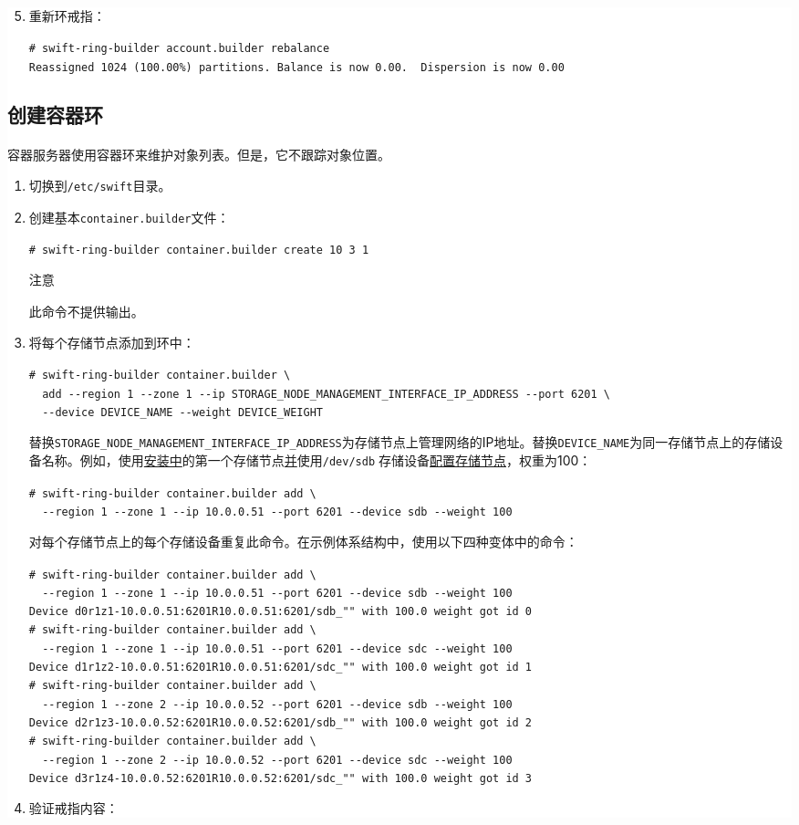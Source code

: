 5. 重新环戒指：

   ```
   # swift-ring-builder account.builder rebalance
   Reassigned 1024 (100.00%) partitions. Balance is now 0.00.  Dispersion is now 0.00
   ```

## 创建容器环

容器服务器使用容器环来维护对象列表。但是，它不跟踪对象位置。

1. 切换到`/etc/swift`目录。

2. 创建基本`container.builder`文件：

   ```
   # swift-ring-builder container.builder create 10 3 1
   ```

   注意

   此命令不提供输出。

3. 将每个存储节点添加到环中：

   ```
   # swift-ring-builder container.builder \
     add --region 1 --zone 1 --ip STORAGE_NODE_MANAGEMENT_INTERFACE_IP_ADDRESS --port 6201 \
     --device DEVICE_NAME --weight DEVICE_WEIGHT
   ```

   替换`STORAGE_NODE_MANAGEMENT_INTERFACE_IP_ADDRESS`为存储节点上管理网络的IP地址。替换`DEVICE_NAME`为同一存储节点上的存储设备名称。例如，使用[安装中](https://docs.openstack.org/swift/rocky/install/storage-install.html#storage)的第一个存储节点[并](https://docs.openstack.org/swift/rocky/install/storage-install.html#storage)使用`/dev/sdb` 存储设备[配置存储节点](https://docs.openstack.org/swift/rocky/install/storage-install.html#storage)，权重为100：

   ```
   # swift-ring-builder container.builder add \
     --region 1 --zone 1 --ip 10.0.0.51 --port 6201 --device sdb --weight 100
   ```

   对每个存储节点上的每个存储设备重复此命令。在示例体系结构中，使用以下四种变体中的命令：

   ```
   # swift-ring-builder container.builder add \
     --region 1 --zone 1 --ip 10.0.0.51 --port 6201 --device sdb --weight 100
   Device d0r1z1-10.0.0.51:6201R10.0.0.51:6201/sdb_"" with 100.0 weight got id 0
   # swift-ring-builder container.builder add \
     --region 1 --zone 1 --ip 10.0.0.51 --port 6201 --device sdc --weight 100
   Device d1r1z2-10.0.0.51:6201R10.0.0.51:6201/sdc_"" with 100.0 weight got id 1
   # swift-ring-builder container.builder add \
     --region 1 --zone 2 --ip 10.0.0.52 --port 6201 --device sdb --weight 100
   Device d2r1z3-10.0.0.52:6201R10.0.0.52:6201/sdb_"" with 100.0 weight got id 2
   # swift-ring-builder container.builder add \
     --region 1 --zone 2 --ip 10.0.0.52 --port 6201 --device sdc --weight 100
   Device d3r1z4-10.0.0.52:6201R10.0.0.52:6201/sdc_"" with 100.0 weight got id 3
   ```

4. 验证戒指内容：
